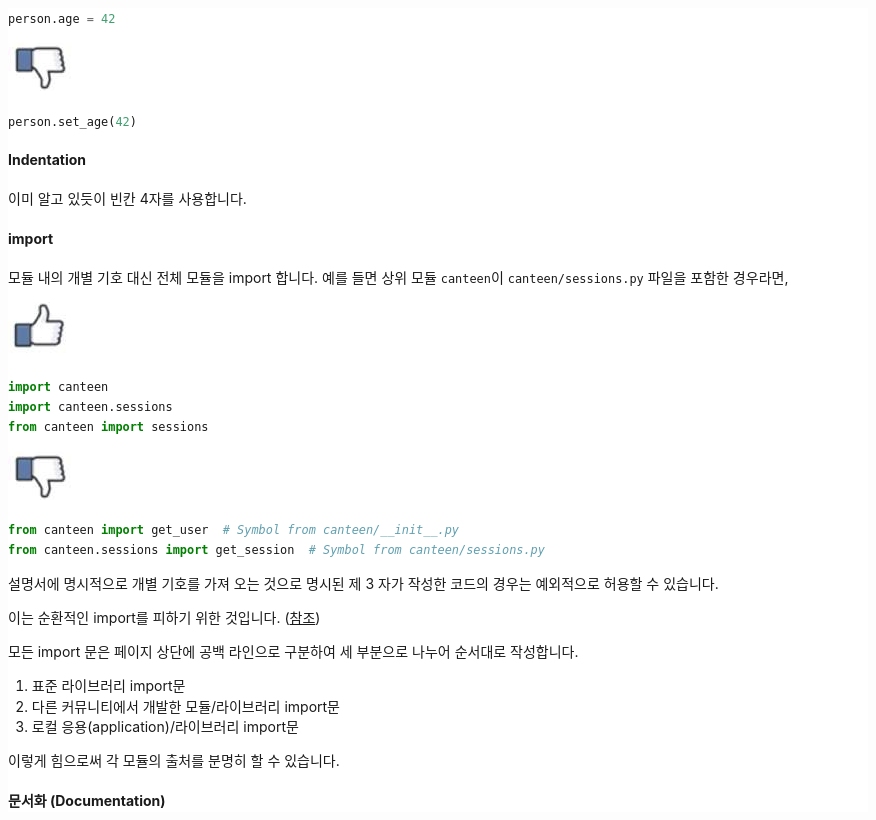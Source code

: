 ```Python
person.age = 42
```

![no](no.png)

```Python
person.set_age(42)
```

#### Indentation

이미 알고 있듯이 빈칸 4자를 사용합니다.

#### import

모듈 내의 개별 기호 대신 전체 모듈을 import 합니다. 예를 들면 상위 모듈 <code>canteen</code>이 <code>canteen/sessions.py</code> 파일을 포함한 경우라면,

![yes](yes.png)

```Python
import canteen
import canteen.sessions
from canteen import sessions
```

![no](no.png)

```Python
from canteen import get_user  # Symbol from canteen/__init__.py
from canteen.sessions import get_session  # Symbol from canteen/sessions.py
```

설명서에 명시적으로 개별 기호를 가져 오는 것으로 명시된 제 3 자가 작성한 코드의 경우는 예외적으로 허용할 수 있습니다.

이는 순환적인 import를 피하기 위한 것입니다. ([참조](https://sites.google.com/a/khanacademy.org/forge/for-developers/styleguide/python#TOC-Imports)\)

모든 import 문은 페이지 상단에 공백 라인으로 구분하여 세 부분으로 나누어 순서대로 작성합니다.

1.	표준 라이브러리 import문
2.	다른 커뮤니티에서 개발한 모듈/라이브러리 import문
3.	로컬 응용(application)/라이브러리 import문

이렇게 힘으로써 각 모듈의 출처를 분명히 할 수 있습니다.

#### 문서화 (Documentation)
